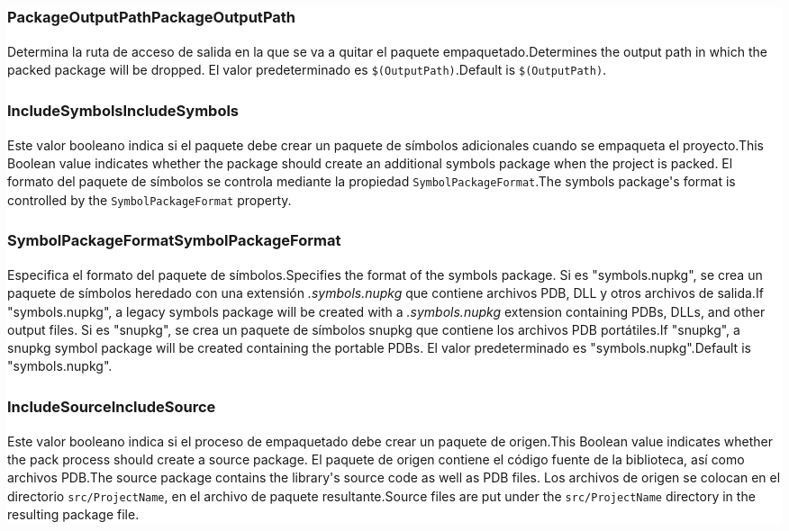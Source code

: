 ### <a name="packageoutputpath"></a><span data-ttu-id="f5a6f-300">PackageOutputPath</span><span class="sxs-lookup"><span data-stu-id="f5a6f-300">PackageOutputPath</span></span>

<span data-ttu-id="f5a6f-301">Determina la ruta de acceso de salida en la que se va a quitar el paquete empaquetado.</span><span class="sxs-lookup"><span data-stu-id="f5a6f-301">Determines the output path in which the packed package will be dropped.</span></span> <span data-ttu-id="f5a6f-302">El valor predeterminado es `$(OutputPath)`.</span><span class="sxs-lookup"><span data-stu-id="f5a6f-302">Default is `$(OutputPath)`.</span></span>

### <a name="includesymbols"></a><span data-ttu-id="f5a6f-303">IncludeSymbols</span><span class="sxs-lookup"><span data-stu-id="f5a6f-303">IncludeSymbols</span></span>
<span data-ttu-id="f5a6f-304">Este valor booleano indica si el paquete debe crear un paquete de símbolos adicionales cuando se empaqueta el proyecto.</span><span class="sxs-lookup"><span data-stu-id="f5a6f-304">This Boolean value indicates whether the package should create an additional symbols package when the project is packed.</span></span> <span data-ttu-id="f5a6f-305">El formato del paquete de símbolos se controla mediante la propiedad `SymbolPackageFormat`.</span><span class="sxs-lookup"><span data-stu-id="f5a6f-305">The symbols package's format is controlled by the `SymbolPackageFormat` property.</span></span>

### <a name="symbolpackageformat"></a><span data-ttu-id="f5a6f-306">SymbolPackageFormat</span><span class="sxs-lookup"><span data-stu-id="f5a6f-306">SymbolPackageFormat</span></span>
<span data-ttu-id="f5a6f-307">Especifica el formato del paquete de símbolos.</span><span class="sxs-lookup"><span data-stu-id="f5a6f-307">Specifies the format of the symbols package.</span></span> <span data-ttu-id="f5a6f-308">Si es "symbols.nupkg", se crea un paquete de símbolos heredado con una extensión *.symbols.nupkg* que contiene archivos PDB, DLL y otros archivos de salida.</span><span class="sxs-lookup"><span data-stu-id="f5a6f-308">If "symbols.nupkg", a legacy symbols package will be created with a *.symbols.nupkg* extension containing PDBs, DLLs, and other output files.</span></span> <span data-ttu-id="f5a6f-309">Si es "snupkg", se crea un paquete de símbolos snupkg que contiene los archivos PDB portátiles.</span><span class="sxs-lookup"><span data-stu-id="f5a6f-309">If "snupkg", a snupkg symbol package will be created containing the portable PDBs.</span></span> <span data-ttu-id="f5a6f-310">El valor predeterminado es "symbols.nupkg".</span><span class="sxs-lookup"><span data-stu-id="f5a6f-310">Default is "symbols.nupkg".</span></span>

### <a name="includesource"></a><span data-ttu-id="f5a6f-311">IncludeSource</span><span class="sxs-lookup"><span data-stu-id="f5a6f-311">IncludeSource</span></span>

<span data-ttu-id="f5a6f-312">Este valor booleano indica si el proceso de empaquetado debe crear un paquete de origen.</span><span class="sxs-lookup"><span data-stu-id="f5a6f-312">This Boolean value indicates whether the pack process should create a source package.</span></span> <span data-ttu-id="f5a6f-313">El paquete de origen contiene el código fuente de la biblioteca, así como archivos PDB.</span><span class="sxs-lookup"><span data-stu-id="f5a6f-313">The source package contains the library's source code as well as PDB files.</span></span> <span data-ttu-id="f5a6f-314">Los archivos de origen se colocan en el directorio `src/ProjectName`, en el archivo de paquete resultante.</span><span class="sxs-lookup"><span data-stu-id="f5a6f-314">Source files are put under the `src/ProjectName` directory in the resulting package file.</span></span>
